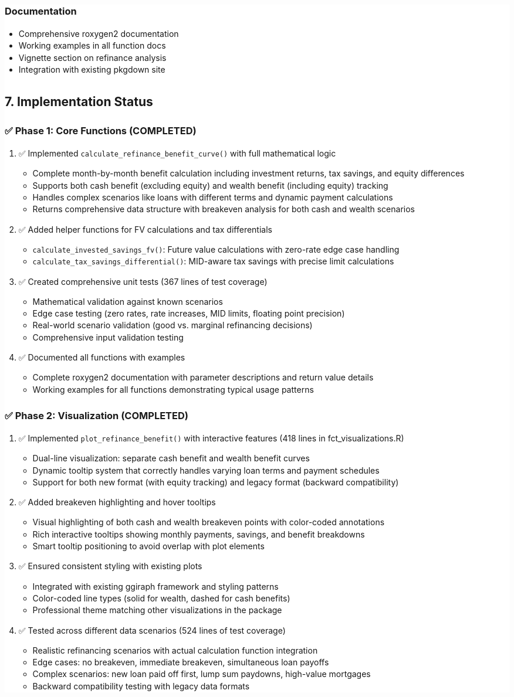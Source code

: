 ### Documentation
- Comprehensive roxygen2 documentation
- Working examples in all function docs
- Vignette section on refinance analysis
- Integration with existing pkgdown site

## 7. Implementation Status

### ✅ Phase 1: Core Functions (COMPLETED)
1. ✅ Implemented `calculate_refinance_benefit_curve()` with full mathematical logic
   - Complete month-by-month benefit calculation including investment returns, tax savings, and equity differences
   - Supports both cash benefit (excluding equity) and wealth benefit (including equity) tracking
   - Handles complex scenarios like loans with different terms and dynamic payment calculations
   - Returns comprehensive data structure with breakeven analysis for both cash and wealth scenarios

2. ✅ Added helper functions for FV calculations and tax differentials
   - `calculate_invested_savings_fv()`: Future value calculations with zero-rate edge case handling
   - `calculate_tax_savings_differential()`: MID-aware tax savings with precise limit calculations

3. ✅ Created comprehensive unit tests (367 lines of test coverage)
   - Mathematical validation against known scenarios
   - Edge case testing (zero rates, rate increases, MID limits, floating point precision)
   - Real-world scenario validation (good vs. marginal refinancing decisions)
   - Comprehensive input validation testing

4. ✅ Documented all functions with examples
   - Complete roxygen2 documentation with parameter descriptions and return value details
   - Working examples for all functions demonstrating typical usage patterns

### ✅ Phase 2: Visualization (COMPLETED)
1. ✅ Implemented `plot_refinance_benefit()` with interactive features (418 lines in fct_visualizations.R)
   - Dual-line visualization: separate cash benefit and wealth benefit curves
   - Dynamic tooltip system that correctly handles varying loan terms and payment schedules
   - Support for both new format (with equity tracking) and legacy format (backward compatibility)

2. ✅ Added breakeven highlighting and hover tooltips
   - Visual highlighting of both cash and wealth breakeven points with color-coded annotations
   - Rich interactive tooltips showing monthly payments, savings, and benefit breakdowns
   - Smart tooltip positioning to avoid overlap with plot elements

3. ✅ Ensured consistent styling with existing plots
   - Integrated with existing ggiraph framework and styling patterns
   - Color-coded line types (solid for wealth, dashed for cash benefits)
   - Professional theme matching other visualizations in the package

4. ✅ Tested across different data scenarios (524 lines of test coverage)
   - Realistic refinancing scenarios with actual calculation function integration
   - Edge cases: no breakeven, immediate breakeven, simultaneous loan payoffs
   - Complex scenarios: new loan paid off first, lump sum paydowns, high-value mortgages
   - Backward compatibility testing with legacy data formats
